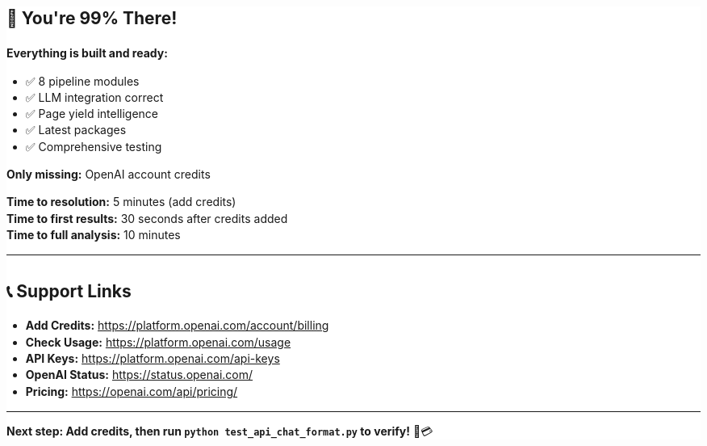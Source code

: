 
## 🎉 **You're 99% There!**

**Everything is built and ready:**
- ✅ 8 pipeline modules
- ✅ LLM integration correct
- ✅ Page yield intelligence
- ✅ Latest packages
- ✅ Comprehensive testing

**Only missing:** OpenAI account credits

**Time to resolution:** 5 minutes (add credits)  
**Time to first results:** 30 seconds after credits added  
**Time to full analysis:** 10 minutes  

---

## 📞 **Support Links**

- **Add Credits:** https://platform.openai.com/account/billing
- **Check Usage:** https://platform.openai.com/usage
- **API Keys:** https://platform.openai.com/api-keys
- **OpenAI Status:** https://status.openai.com/
- **Pricing:** https://openai.com/api/pricing/

---

**Next step: Add credits, then run `python test_api_chat_format.py` to verify!** 🚀💳

